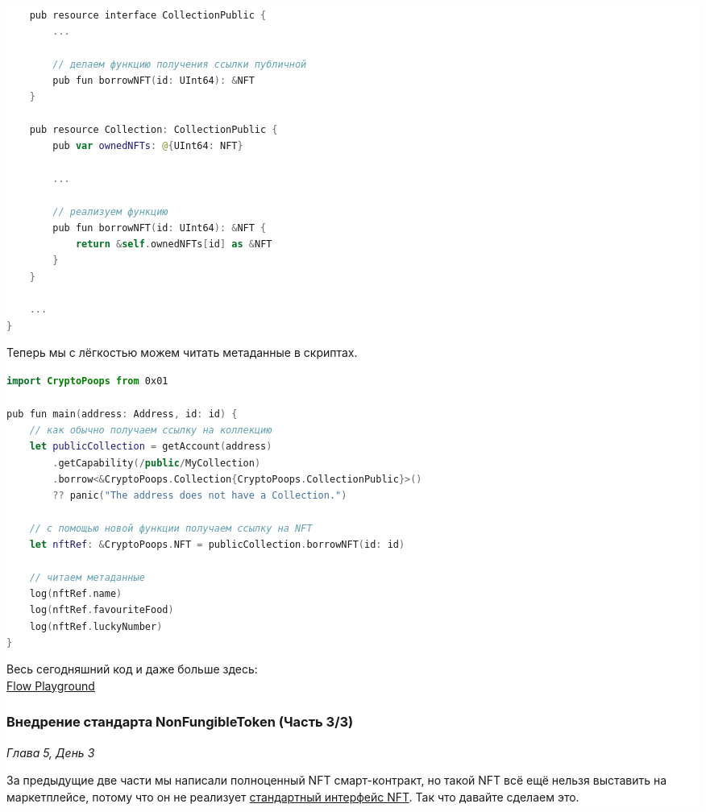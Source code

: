 ```swift
    pub resource interface CollectionPublic {
        ...

        // делаем функцию получения ссылки публичной
        pub fun borrowNFT(id: UInt64): &NFT
    }

    pub resource Collection: CollectionPublic {
        pub var ownedNFTs: @{UInt64: NFT}

        ...

        // реализуем функцию
        pub fun borrowNFT(id: UInt64): &NFT {
            return &self.ownedNFTs[id] as &NFT
        }
    }

    ...
}
```

Теперь мы с лёгкостью можем читать метаданные в скриптах.

```swift
import CryptoPoops from 0x01

pub fun main(address: Address, id: id) {
    // как обычно получаем ссылку на коллекцию
    let publicCollection = getAccount(address)
        .getCapability(/public/MyCollection)
        .borrow<&CryptoPoops.Collection{CryptoPoops.CollectionPublic}>()
        ?? panic("The address does not have a Collection.")

    // с помощью новой функции получаем ссылку на NFT
    let nftRef: &CryptoPoops.NFT = publicCollection.borrowNFT(id: id)

    // читаем метаданные
    log(nftRef.name)
    log(nftRef.favouriteFood)
    log(nftRef.luckyNumber)
}
```

Весь сегодняшний код и даже больше здесь:<br>
[Flow Playground](https://play.onflow.org/66ee83c8-7b84-4537-8244-463c7fb66a3e)

### Внедрение стандарта NonFungibleToken (Часть 3/3)

*Глава 5, День 3*

За предыдущие две части мы написали полноценный NFT смарт-контракт, но такой NFT всё ещё нельзя выставить на маркетплейсе, потому что он не реализует [стандартный интерфейс NFT](https://github.com/onflow/flow-nft/blob/master/contracts/NonFungibleToken.cdc). Так что давайте сделаем это.
